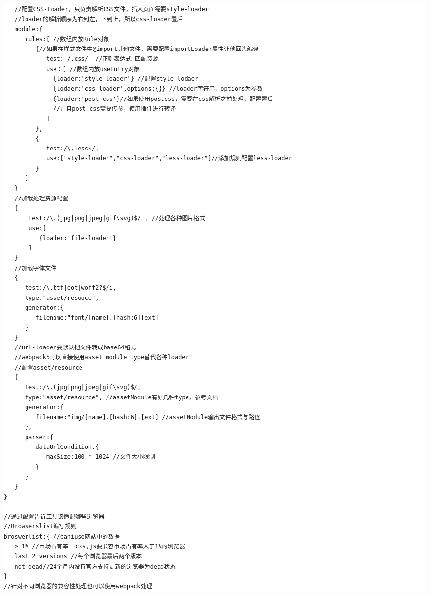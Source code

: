 ```webpack
   //配置CSS-Loader，只负责解析CSS文件，插入页面需要style-loader
   //loader的解析顺序为右到左，下到上，所以css-loader置后
   module:{
      rules:[ //数组内放Rule对象
         {//如果在样式文件中@import其他文件，需要配置importLoader属性让他回头编译
            test: /.css/  //正则表达式-匹配资源
            use：[ //数组内放useEntry对象
              {loader:'style-loader'} //配置style-lodaer
              {lodaer:'css-loader',options:{}} //loader字符串，options为参数 
              {loader:'post-css'}//如果使用postcss，需要在css解析之前处理，配置置后
              //并且post-css需要传参，使用插件进行转译
            ]
         },
         {
            test:/\.less$/,
            use:["style-loader","css-loader","less-loader"]//添加规则配置less-loader
         }
      ]
   }
   //加载处理资源配置
   {
       test:/\.(jpg|png|jpeg|gif\svg)$/ , //处理各种图片格式
       use:[
          {loader:'file-loader'}
       ]
   }
   //加载字体文件
   {
      test:/\.ttf|eot|woff2?$/i,
      type:"asset/resouce",
      generator:{
         filename:"font/[name].[hash:6][ext]"
      }
   }
   //url-loader会默认把文件转成base64格式
   //webpack5可以直接使用asset module type替代各种loader
   //配置asset/resource
   {
      test:/\.(jpg|png|jpeg|gif\svg)$/,
      type:"asset/resource", //assetModule有好几种type，参考文档
      generator:{
         filename:"img/[name].[hash:6].[ext]"//assetModule输出文件格式与路径
      },
      parser:{
         dataUrlCondition:{
            maxSize:100 * 1024 //文件大小限制
         }
      }
   }
}

//通过配置告诉工具该适配哪些浏览器
//Browserslist编写规则
broswerlist:{ //caniuse网站中的数据
   > 1% //市场占有率  css,js要兼容市场占有率大于1%的浏览器
   last 2 versions //每个浏览器最后两个版本
   not dead//24个月内没有官方支持更新的浏览器为dead状态
}
//针对不同浏览器的兼容性处理也可以使用webpack处理

```
